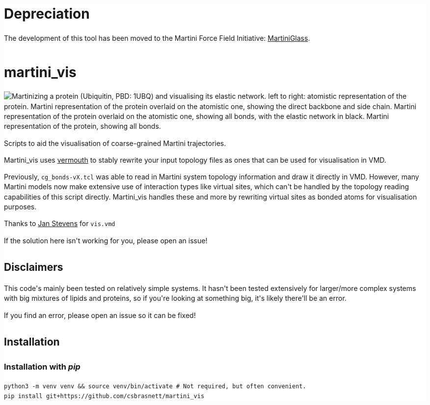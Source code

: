# Depreciation

The development of this tool has been moved to the Martini Force Field Initiative: [MartiniGlass]([url](https://github.com/Martini-Force-Field-Initiative/MartiniGlass)). 



# martini_vis
![Martinizing a protein (Ubiquitin, PBD: 1UBQ) and visualising its elastic network.
left to right: atomistic representation of the protein. 
Martini representation of the protein overlaid on the atomistic one, showing the direct backbone and side chain.
Martini representation of the protein overlaid on the atomistic one, showing all bonds, with the elastic network in black.
Martini representation of the protein, showing all bonds.](image.png "Visualising elastic networks")

Scripts to aid the visualisation of coarse-grained Martini trajectories.

Martini_vis uses [vermouth](https://github.com/marrink-lab/vermouth-martinize) to stably rewrite your input topology files as ones that can be used for visualisation in VMD.

Previously, `cg_bonds-vX.tcl` was able to read in Martini system topology information and draw it directly in VMD.
However, many Martini models now make extensive use of interaction types like virtual sites, which can't be handled
by the topology reading capabilities of this script directly. Martini_vis handles these and more by rewriting 
virtual sites as bonded atoms for visualisation purposes.

Thanks to [Jan Stevens](https://github.com/jan-stevens) for `vis.vmd`

If the solution here isn't working for you, please open an issue!

## Disclaimers

This code's mainly been tested on relatively simple systems.
It hasn't been tested extensively for larger/more complex systems with 
big mixtures of lipids and proteins, so if you're looking at something big, it's likely there'll be an error.

If you find an error, please open an issue so it can be fixed!

## Installation

### Installation with _pip_

```commandline
python3 -m venv venv && source venv/bin/activate # Not required, but often convenient.
pip install git+https://github.com/csbrasnett/martini_vis
```
